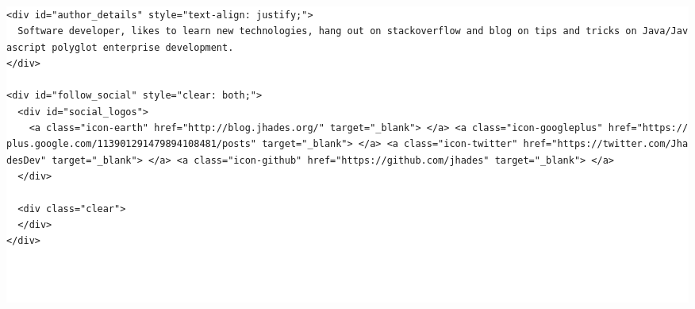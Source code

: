     <div id="author_details" style="text-align: justify;">
      Software developer, likes to learn new technologies, hang out on stackoverflow and blog on tips and tricks on Java/Javascript polyglot enterprise development.
    </div>
    
    <div id="follow_social" style="clear: both;">
      <div id="social_logos">
        <a class="icon-earth" href="http://blog.jhades.org/" target="_blank"> </a> <a class="icon-googleplus" href="https://plus.google.com/113901291479894108481/posts" target="_blank"> </a> <a class="icon-twitter" href="https://twitter.com/JhadesDev" target="_blank"> </a> <a class="icon-github" href="https://github.com/jhades" target="_blank"> </a>
      </div>
      
      <div class="clear">
      </div>
    </div>
  </div>
</p>

&nbsp;

&nbsp;

<p style="color: #3a4145;">

